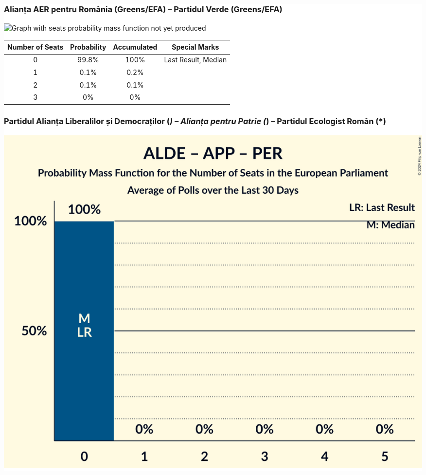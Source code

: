 ### Alianța AER pentru România (Greens/EFA) – Partidul Verde (Greens/EFA)

![Graph with seats probability mass function not yet produced](average-2024-03-15-coalitions-seats-pmf-aer–pv.png "Seats Probability Mass Function")

| Number of Seats | Probability | Accumulated | Special Marks |
|:---------------:|:-----------:|:-----------:|:-------------:|
| 0 | 99.8% | 100% | Last Result, Median |
| 1 | 0.1% | 0.2% |  |
| 2 | 0.1% | 0.1% |  |
| 3 | 0% | 0% |  |

### Partidul Alianța Liberalilor și Democraților (*) – Alianța pentru Patrie (*) – Partidul Ecologist Român (*)

![Graph with seats probability mass function not yet produced](average-2024-03-15-coalitions-seats-pmf-alde–app–per.png "Seats Probability Mass Function")
